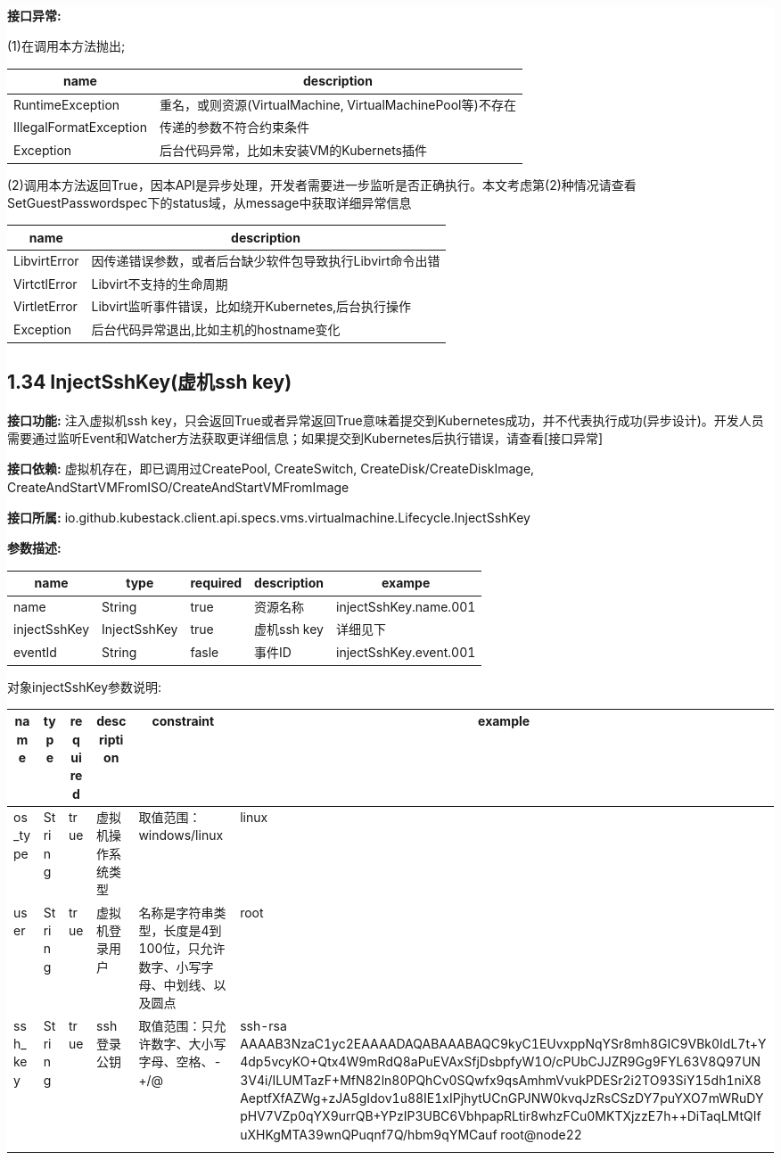 **接口异常:**

(1)在调用本方法抛出;

| name  | description | 
| ----- | ----- | 
| RuntimeException |  重名，或则资源(VirtualMachine, VirtualMachinePool等)不存在   |
| IllegalFormatException | 传递的参数不符合约束条件    |
| Exception    | 后台代码异常，比如未安装VM的Kubernets插件    |

(2)调用本方法返回True，因本API是异步处理，开发者需要进一步监听是否正确执行。本文考虑第(2)种情况请查看SetGuestPasswordspec下的status域，从message中获取详细异常信息

| name  | description | 
| ----- | ----- | 
| LibvirtError | 因传递错误参数，或者后台缺少软件包导致执行Libvirt命令出错   |
| VirtctlError | Libvirt不支持的生命周期    |
| VirtletError | Libvirt监听事件错误，比如绕开Kubernetes,后台执行操作  |
| Exception    | 后台代码异常退出,比如主机的hostname变化    |

## 1.34 InjectSshKey(虚机ssh key)

**接口功能:**
	注入虚拟机ssh key，只会返回True或者异常返回True意味着提交到Kubernetes成功，并不代表执行成功(异步设计)。开发人员需要通过监听Event和Watcher方法获取更详细信息；如果提交到Kubernetes后执行错误，请查看[接口异常]

**接口依赖:**
	虚拟机存在，即已调用过CreatePool, CreateSwitch, CreateDisk/CreateDiskImage, CreateAndStartVMFromISO/CreateAndStartVMFromImage

**接口所属:**
	io.github.kubestack.client.api.specs.vms.virtualmachine.Lifecycle.InjectSshKey

**参数描述:**

| name | type | required | description | exampe |
| ----- | ------ | ------ | ------ | ------ |
| name | String | true | 资源名称 | injectSshKey.name.001|
| injectSshKey | InjectSshKey | true | 虚机ssh key | 详细见下 |
| eventId | String | fasle | 事件ID | injectSshKey.event.001 |

对象injectSshKey参数说明:

| name | type | required | description | constraint | example |
| ----- | ------ | ------ | ------ | ------ | ------ |
| os_type|String|true|虚拟机操作系统类型|取值范围：windows/linux|linux|
| user|String|true|虚拟机登录用户|名称是字符串类型，长度是4到100位，只允许数字、小写字母、中划线、以及圆点|root|
| ssh_key|String|true|ssh登录公钥|取值范围：只允许数字、大小写字母、空格、-+/@|ssh-rsa AAAAB3NzaC1yc2EAAAADAQABAAABAQC9kyC1EUvxppNqYSr8mh8GIC9VBk0IdL7t+Y4dp5vcyKO+Qtx4W9mRdQ8aPuEVAxSfjDsbpfyW1O/cPUbCJJZR9Gg9FYL63V8Q97UN3V4i/ILUMTazF+MfN82ln80PQhCv0SQwfx9qsAmhmVvukPDESr2i2TO93SiY15dh1niX8AeptfXfAZWg+zJA5gIdov1u88IE1xIPjhytUCnGPJNW0kvqJzRsCSzDY7puYXO7mWRuDYpHV7VZp0qYX9urrQB+YPzIP3UBC6VbhpapRLtir8whzFCu0MKTXjzzE7h++DiTaqLMtQIfuXHKgMTA39wnQPuqnf7Q/hbm9qYMCauf root@node22|
|  |  |  |  |  |
